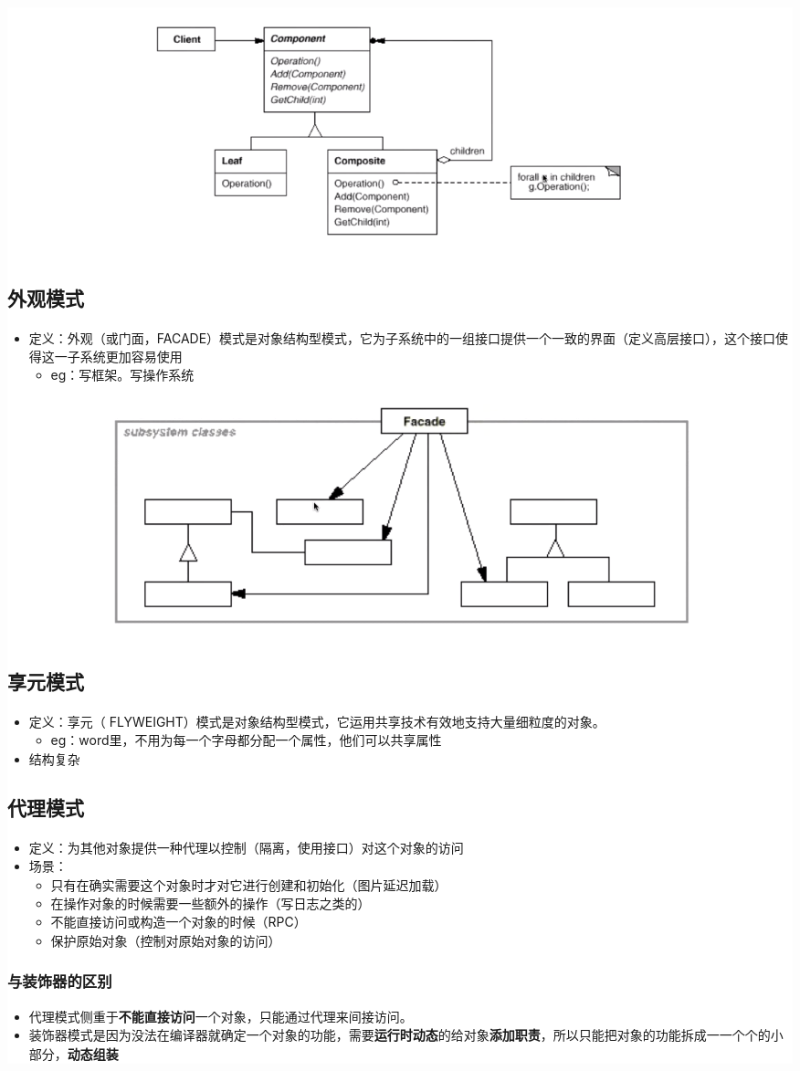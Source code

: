 <div style="zoom:100%" align="center"><img src="./pic/6-12.png"></div>

## 外观模式
- 定义：外观（或门面，FACADE）模式是对象结构型模式，它为子系统中的一组接口提供一个一致的界面（定义高层接口），这个接口使得这一子系统更加容易使用
  - eg：写框架。写操作系统
<div style="zoom:100%" align="center"><img src="./pic/6-13.png"></div>


## 享元模式
- 定义：享元（ FLYWEIGHT）模式是对象结构型模式，它运用共享技术有效地支持大量细粒度的对象。
  - eg：word里，不用为每一个字母都分配一个属性，他们可以共享属性
- 结构复杂

## 代理模式
- 定义：为其他对象提供一种代理以控制（隔离，使用接口）对这个对象的访问
- 场景：
  - 只有在确实需要这个对象时才对它进行创建和初始化（图片延迟加载）
  - 在操作对象的时候需要一些额外的操作（写日志之类的）
  - 不能直接访问或构造一个对象的时候（RPC）
  - 保护原始对象（控制对原始对象的访问）

### 与装饰器的区别
- 代理模式侧重于**不能直接访问**一个对象，只能通过代理来间接访问。
- 装饰器模式是因为没法在编译器就确定一个对象的功能，需要**运行时动态**的给对象**添加职责**，所以只能把对象的功能拆成一一个个的小部分，**动态组装**
